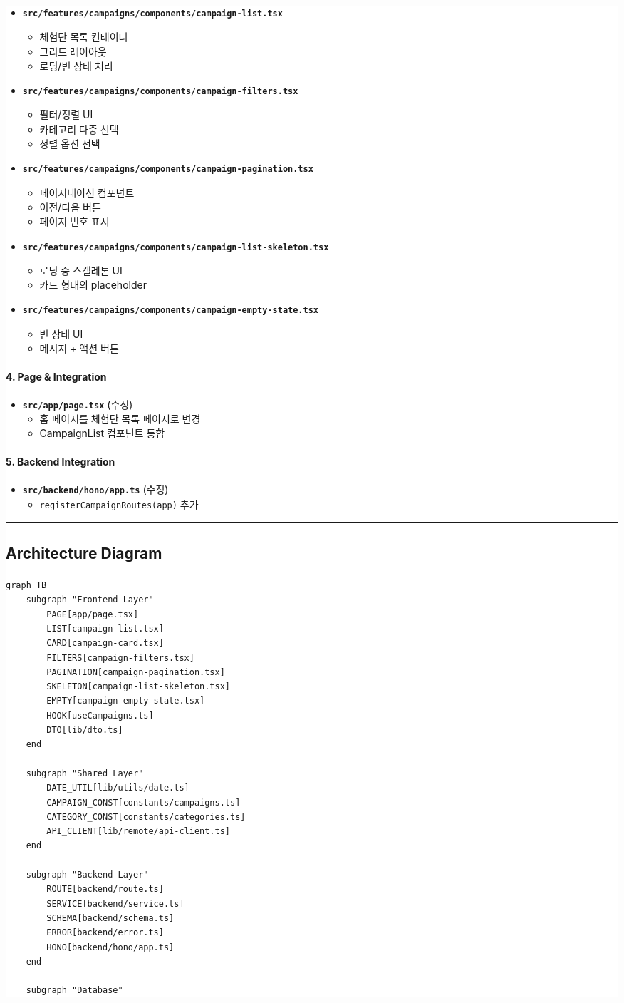 - **`src/features/campaigns/components/campaign-list.tsx`**
  - 체험단 목록 컨테이너
  - 그리드 레이아웃
  - 로딩/빈 상태 처리

- **`src/features/campaigns/components/campaign-filters.tsx`**
  - 필터/정렬 UI
  - 카테고리 다중 선택
  - 정렬 옵션 선택

- **`src/features/campaigns/components/campaign-pagination.tsx`**
  - 페이지네이션 컴포넌트
  - 이전/다음 버튼
  - 페이지 번호 표시

- **`src/features/campaigns/components/campaign-list-skeleton.tsx`**
  - 로딩 중 스켈레톤 UI
  - 카드 형태의 placeholder

- **`src/features/campaigns/components/campaign-empty-state.tsx`**
  - 빈 상태 UI
  - 메시지 + 액션 버튼

#### 4. Page & Integration
- **`src/app/page.tsx`** (수정)
  - 홈 페이지를 체험단 목록 페이지로 변경
  - CampaignList 컴포넌트 통합

#### 5. Backend Integration
- **`src/backend/hono/app.ts`** (수정)
  - `registerCampaignRoutes(app)` 추가

---

## Architecture Diagram

```mermaid
graph TB
    subgraph "Frontend Layer"
        PAGE[app/page.tsx]
        LIST[campaign-list.tsx]
        CARD[campaign-card.tsx]
        FILTERS[campaign-filters.tsx]
        PAGINATION[campaign-pagination.tsx]
        SKELETON[campaign-list-skeleton.tsx]
        EMPTY[campaign-empty-state.tsx]
        HOOK[useCampaigns.ts]
        DTO[lib/dto.ts]
    end

    subgraph "Shared Layer"
        DATE_UTIL[lib/utils/date.ts]
        CAMPAIGN_CONST[constants/campaigns.ts]
        CATEGORY_CONST[constants/categories.ts]
        API_CLIENT[lib/remote/api-client.ts]
    end

    subgraph "Backend Layer"
        ROUTE[backend/route.ts]
        SERVICE[backend/service.ts]
        SCHEMA[backend/schema.ts]
        ERROR[backend/error.ts]
        HONO[backend/hono/app.ts]
    end

    subgraph "Database"
```

  [CAMPAIGN_SORT.LATEST]: '최신순',
  [CAMPAIGN_SORT.DEADLINE]: '마감임박순',
  [CAMPAIGN_SORT.POPULAR]: '인기순',